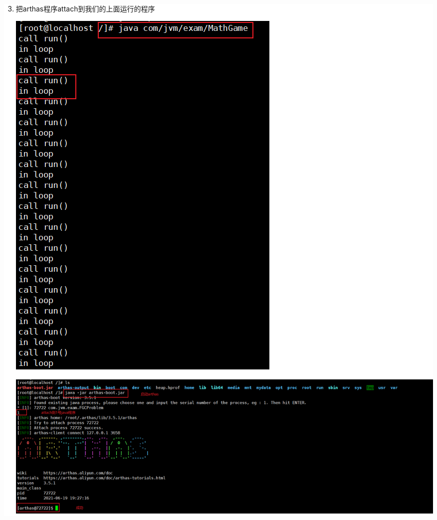    

3. 把arthas程序attach到我们的上面运行的程序

   ![image-20210619205320683](README.assets/image-20210619205320683.png)

   ![image-20210619192856953](README.assets/image-20210619192856953.png)
